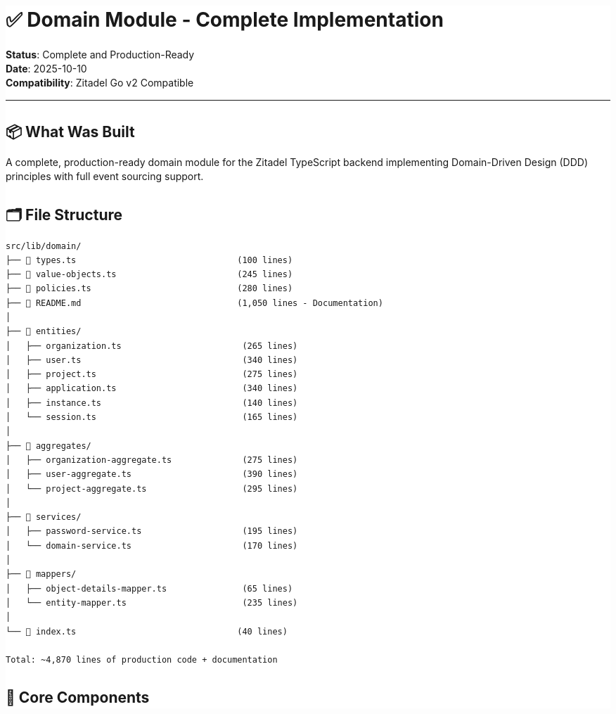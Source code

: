 # ✅ Domain Module - Complete Implementation

**Status**: Complete and Production-Ready  
**Date**: 2025-10-10  
**Compatibility**: Zitadel Go v2 Compatible

---

## 📦 What Was Built

A complete, production-ready domain module for the Zitadel TypeScript backend implementing Domain-Driven Design (DDD) principles with full event sourcing support.

## 🗂️ File Structure

```
src/lib/domain/
├── 📄 types.ts                                (100 lines)
├── 📄 value-objects.ts                        (245 lines)
├── 📄 policies.ts                             (280 lines)
├── 📄 README.md                               (1,050 lines - Documentation)
│
├── 📁 entities/
│   ├── organization.ts                        (265 lines)
│   ├── user.ts                                (340 lines)
│   ├── project.ts                             (275 lines)
│   ├── application.ts                         (340 lines)
│   ├── instance.ts                            (140 lines)
│   └── session.ts                             (165 lines)
│
├── 📁 aggregates/
│   ├── organization-aggregate.ts              (275 lines)
│   ├── user-aggregate.ts                      (390 lines)
│   └── project-aggregate.ts                   (295 lines)
│
├── 📁 services/
│   ├── password-service.ts                    (195 lines)
│   └── domain-service.ts                      (170 lines)
│
├── 📁 mappers/
│   ├── object-details-mapper.ts               (65 lines)
│   └── entity-mapper.ts                       (235 lines)
│
└── 📄 index.ts                                (40 lines)

Total: ~4,870 lines of production code + documentation
```

## 🎯 Core Components
